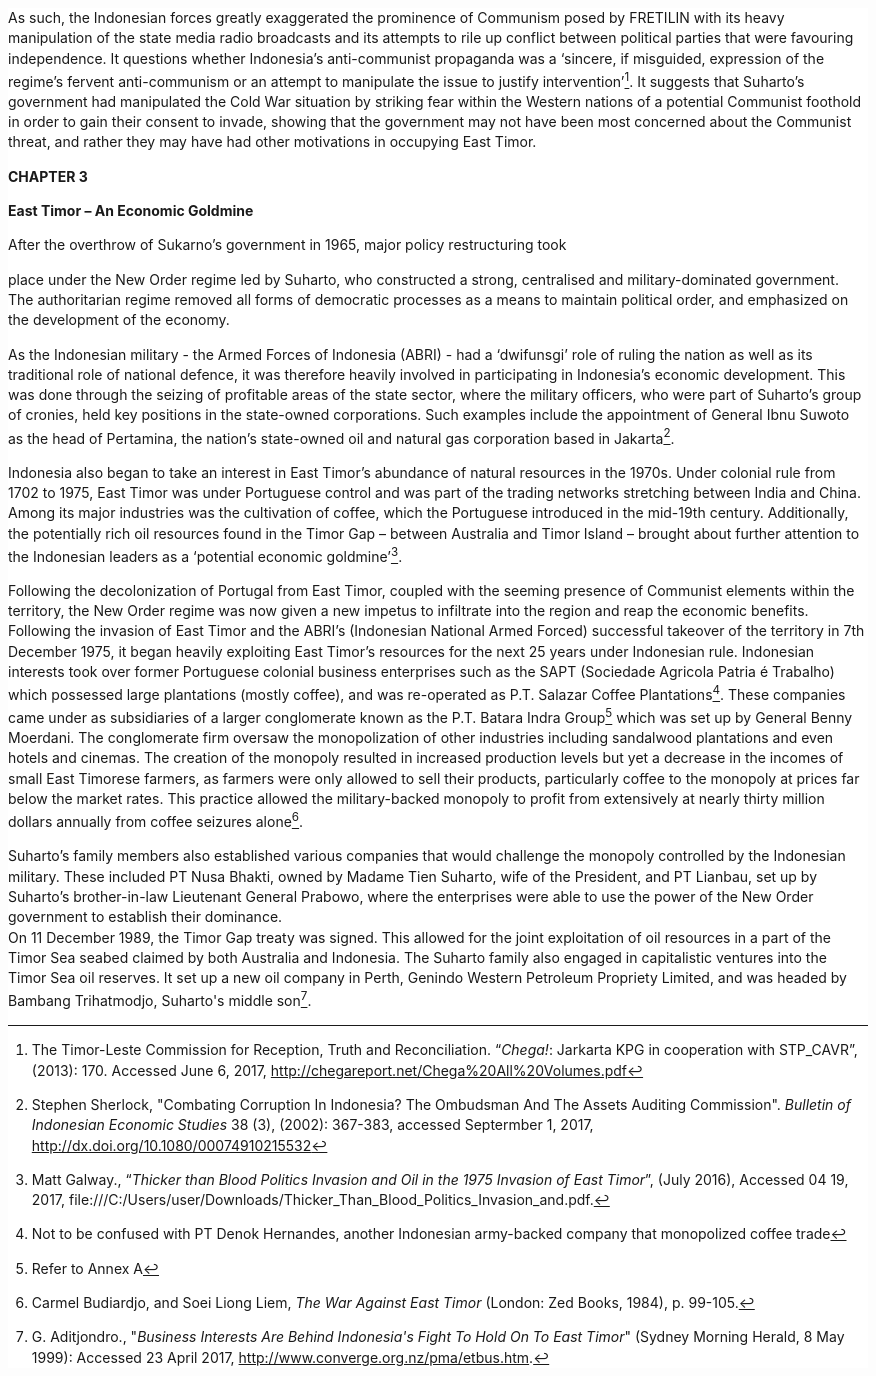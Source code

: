As such, the Indonesian forces greatly exaggerated the prominence of Communism posed by FRETILIN with its heavy manipulation of the state media radio broadcasts and its attempts to rile up conflict between political parties that were favouring independence. It questions whether Indonesia’s anti-communist propaganda was a ‘sincere, if misguided, expression of the regime’s fervent anti-communism or an attempt to manipulate the issue to justify intervention’[^13]. It suggests that Suharto’s government had manipulated the Cold War situation by striking fear within the Western nations of a potential Communist foothold in order to gain their consent to invade, showing that the government may not have been most concerned about the Communist threat, and rather they may have had other motivations in occupying East Timor.

**CHAPTER 3**

**East Timor – An Economic Goldmine**

After the overthrow of Sukarno’s government in 1965, major policy restructuring took

place under the New Order regime led by Suharto, who constructed a strong, centralised and military-dominated government. The authoritarian regime removed all forms of democratic processes as a means to maintain political order, and emphasized on the development of the economy.

As the Indonesian military \- the Armed Forces of Indonesia (ABRI) \- had a ‘dwifunsgi’ role of ruling the nation as well as its traditional role of national defence, it was therefore heavily involved in participating in Indonesia’s economic development. This was done through the seizing of profitable areas of the state sector, where the military officers, who were part of Suharto’s group of cronies, held key positions in the state-owned corporations. Such examples include the appointment of General Ibnu Suwoto as the head of Pertamina, the nation’s state-owned oil and natural gas corporation based in Jakarta[^14].

Indonesia also began to take an interest in East Timor’s abundance of natural resources in the 1970s. Under colonial rule from 1702 to 1975, East Timor was under Portuguese control and was part of the trading networks stretching between India and China. Among its major industries was the cultivation of coffee, which the Portuguese introduced in the mid-19th century. Additionally, the potentially rich oil resources found in the Timor Gap – between Australia and Timor Island – brought about further attention to the Indonesian leaders as a ‘potential economic goldmine’[^15].

Following the decolonization of Portugal from East Timor, coupled with the seeming presence of Communist elements within the territory, the New Order regime was now given a new impetus to infiltrate into the region and reap the economic benefits. Following the invasion of East Timor and the ABRI’s (Indonesian National Armed Forced) successful takeover of the territory in 7th December 1975, it began heavily exploiting East Timor’s resources for the next 25 years under Indonesian rule. Indonesian interests took over former Portuguese colonial business enterprises such as the SAPT (Sociedade Agricola Patria é Trabalho) which possessed large plantations (mostly coffee), and was re-operated as P.T. Salazar Coffee Plantations[^16]. These companies came under as subsidiaries of a larger conglomerate known as the P.T. Batara Indra Group[^17] which was set up by General Benny Moerdani. The conglomerate firm oversaw the monopolization of other industries including sandalwood plantations and even hotels and cinemas. The creation of the monopoly resulted in increased production levels but yet a decrease in the incomes of small East Timorese farmers, as farmers were only allowed to sell their products, particularly coffee to the monopoly at prices far below the market rates. This practice allowed the military-backed monopoly to profit from extensively at nearly thirty million dollars annually from coffee seizures alone[^18].

Suharto’s family members also established various companies that would challenge the monopoly controlled by the Indonesian military. These included PT Nusa Bhakti, owned by Madame Tien Suharto, wife of the President, and PT Lianbau, set up by Suharto’s brother-in-law Lieutenant General Prabowo, where the enterprises were able to use the power of the New Order government to establish their dominance.  
On 11 December 1989, the Timor Gap treaty was signed. This allowed for the joint exploitation of oil resources in a part of the Timor Sea seabed claimed by both Australia and Indonesia. The Suharto family also engaged in capitalistic ventures into the Timor Sea oil reserves. It set up a new oil company in Perth, Genindo Western Petroleum Propriety Limited, and was headed by Bambang Trihatmodjo, Suharto's middle son[^19].


[^1]: These operations include Operation Komodo, which was first conducted from April 1974 aimed at influencing public opinion in East Timor to favour integration with Indonesia. Operation Flamboyan soon followed in the early 1975, which sent Indonesian-trained East Timorese across the border to take the country by force. This operation then lost ground to Operation Seroja in December 1975 where Indonesian troops launched a full-scale invasion after FRETILIN forces unilaterally declared independence over East Timor.
[^2]: The Timor Gap is a region of the Timor Sea located between Australia and East Timor, where billions of dollars’ worth of oil and gas can be found on the seabed.
[^3]: 7 East Timorese students who returned from Portugal in September 1974 joined FRETILIN and shared experience of radical politics from their Lisbon student groups, influencing their enthusiasm and more radical ideas before becoming prominent members of FRETILIN soon after.
[^4]: In 1965, General Suharto led the Indonesian army in an anti-communist purge, killing an estimated 500,000 people suspected of being members or sympathizers of the Communist Party of Indonesia (PKI). Then President Sukarno’s Guided Democracy regime was then overthrown by the military due to his tolerance of communist elements in order to keep himself in power.
[^5]: “Memorandum of Conversation between President Ford and Suharto”, 5 July 1975\. Box 13: National Security Adviser Memoranda of Conversations, Gerald R. Ford Library, USA, accessed June 20, 2017, http://nsarchive2.gwu.edu/NSAEBB/NSAEBB62/doc1.pdf.
[^6]: Awet Tewelde Weldemichael, _Third World Colonialism and Strategies of Liberation._ (Cambridge: Cambridge University Press, 2013), p. 50\.
[^7]: Ibid., p. 34\.
[^8]: Jardine, Matthew, and Noam Chomsky, *East Timor*: genocide in paradise (Berkeley Calif.: Odonian Press, 1999), p. 29\.
[^9]: Dunn, James, and James Dunn, *East Timor: a rough passage to independence* (Double Bay, N.S.W., Australia: Longueville Books, 2003), p. 139-141.
[^10]: Rebecca Strating, *Social Democracy In East Timor* (1st ed. Routledge, 2015), p. 30\.
[^11]: Leonardus Benjamin Moerdani – publicly known as Benny Moerdani – was the Deputy Head of the National Intelligence Coordinating Agency (BAKIN). He was heavily involved in the intelligence operation (Operation Komodo) in East Timor, and subsequently became a key planner of the invasion under Operation Seroja,
[^12]: Despatch from the Department of State to the Embassy in Indonesia, September 20,1975, _Foreign relations of the United States, 1969-1976,_ Volume E-12, Documents on East and Southeast Asia, 1973-1976, doc.135, accessed August 29, 2017, https://history.state.gov/historicaldocuments/frus1969-76ve12/d135
[^13]: The Timor-Leste Commission for Reception, Truth and Reconciliation. “_Chega\!_: Jarkarta KPG in cooperation with STP_CAVR”, (2013): 170\. Accessed June 6, 2017, http://chegareport.net/Chega%20All%20Volumes.pdf
[^14]: Stephen Sherlock, "Combating Corruption In Indonesia? The Ombudsman And The Assets Auditing Commission". *Bulletin of Indonesian Economic Studies* 38 (3), (2002): 367-383, accessed Septermber 1, 2017, http://dx.doi.org/10.1080/00074910215532
[^15]: Matt Galway., “_Thicker than Blood Politics Invasion and Oil in the 1975 Invasion of East Timor_”, (July 2016), Accessed 04 19, 2017, file:///C:/Users/user/Downloads/Thicker_Than_Blood_Politics_Invasion_and.pdf.
[^16]: Not to be confused with PT Denok Hernandes, another Indonesian army-backed company that monopolized coffee trade
[^17]: Refer to Annex A
[^18]: Carmel Budiardjo, and Soei Liong Liem, *The War Against East Timor* (London: Zed Books, 1984), p. 99-105.
[^19]: G. Aditjondro., "_Business Interests Are Behind Indonesia's Fight To Hold On To East Timor_" (Sydney Morning Herald, 8 May 1999): Accessed 23 April 2017, http://www.converge.org.nz/pma/etbus.htm.
[^20]: G.A Posthumus. "The Inter-Governmental Group On Indonesia". *Bulletin Of Indonesian Economic Studies* 8 (2), (1972): 55-66, accessed Septermber 1, 2017, http://dx.doi.org/10.1080/00074917212331332048
[^21]: Brad Simpson. "‘Illegally And Beautifully’: The United States, The Indonesian Invasion Of East Timor And The International Community, 1974–76". *Cold War History* 5 (3), (2005): 281-315, accessed September 1, 2017, http://dx.doi.org/10.1080/14682740500222028
[^22]: The offshore drilling and distribution of oil and natural gas from the Timor Gap began in December 1993 by the U.S. company USX Marathon Oil, which would soon be followed by other companies from the UK, Australia, and Japan, sinking in 45 exploration oil-wells in an area extending across 52,100 square kilometres
[^23]: Aditjondro, G., *In the shadow of Mount Ramelau* (Leiden: Indonesian Documentation and Information Centre, 1994), p. 67-68.
[^24]: Rebecca Strating, *Social Democracy In East Timor* (1st ed. Routledge, 2015\)
[^25]: Agus Renaldi Kusuma. "_Future Indonesia-East Timor relations: an analysis of the regional security practices in the Cold War and after_." Master's Thesis, Naval Postgraduate School, Monterey, California, (2001): 96-98. Accessed 30 August, 2017, http://hdl.handle.net/10945/9720